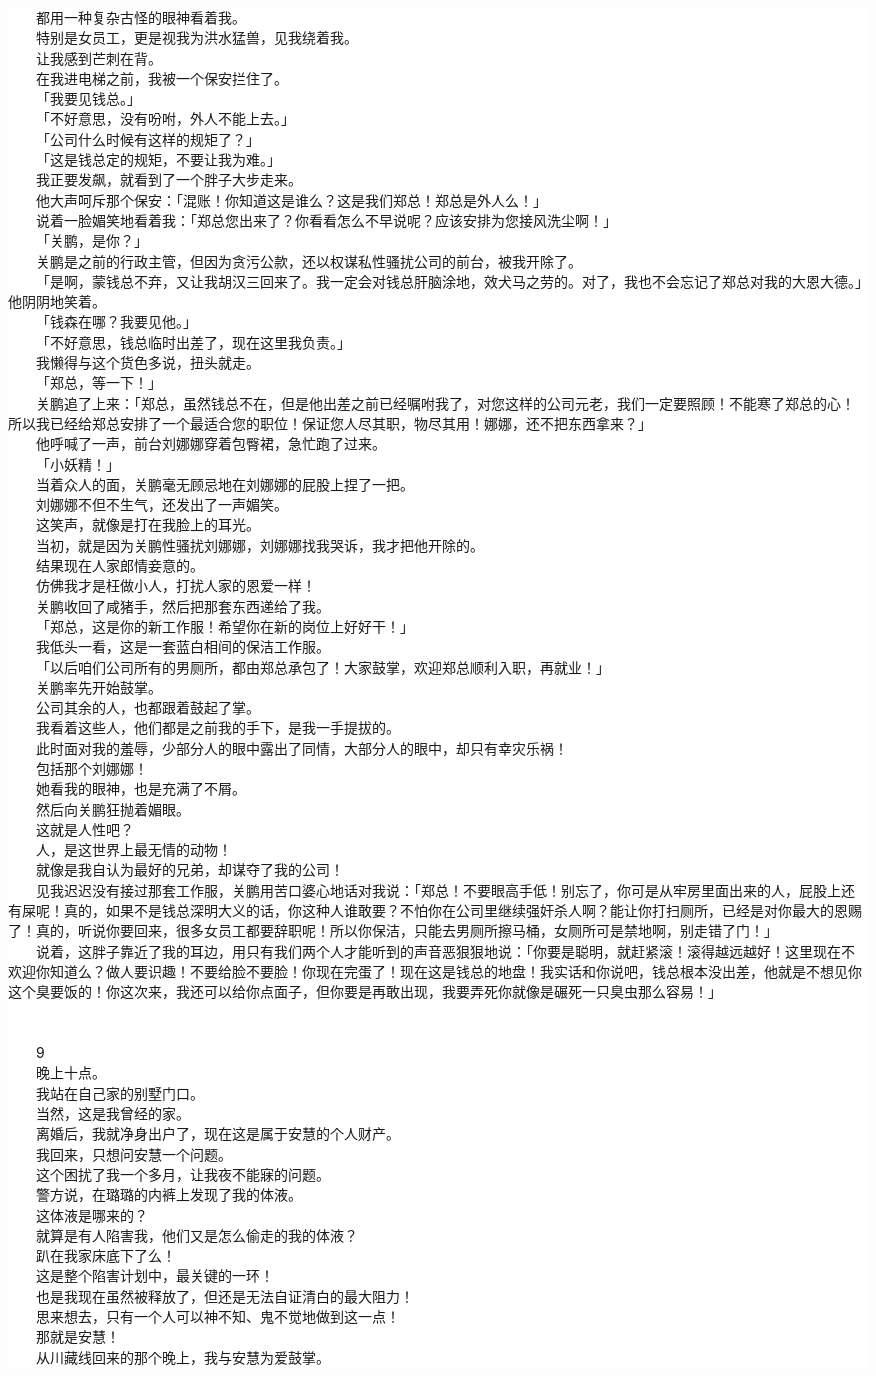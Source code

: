 &emsp;&emsp;都用一种复杂古怪的眼神看着我。  
&emsp;&emsp;特别是女员工，更是视我为洪水猛兽，见我绕着我。  
&emsp;&emsp;让我感到芒刺在背。  
&emsp;&emsp;在我进电梯之前，我被一个保安拦住了。  
&emsp;&emsp;「我要见钱总。」  
&emsp;&emsp;「不好意思，没有吩咐，外人不能上去。」  
&emsp;&emsp;「公司什么时候有这样的规矩了？」  
&emsp;&emsp;「这是钱总定的规矩，不要让我为难。」  
&emsp;&emsp;我正要发飙，就看到了一个胖子大步走来。  
&emsp;&emsp;他大声呵斥那个保安：「混账！你知道这是谁么？这是我们郑总！郑总是外人么！」  
&emsp;&emsp;说着一脸媚笑地看着我：「郑总您出来了？你看看怎么不早说呢？应该安排为您接风洗尘啊！」  
&emsp;&emsp;「关鹏，是你？」  
&emsp;&emsp;关鹏是之前的行政主管，但因为贪污公款，还以权谋私性骚扰公司的前台，被我开除了。  
&emsp;&emsp;「是啊，蒙钱总不弃，又让我胡汉三回来了。我一定会对钱总肝脑涂地，效犬马之劳的。对了，我也不会忘记了郑总对我的大恩大德。」他阴阴地笑着。  
&emsp;&emsp;「钱森在哪？我要见他。」  
&emsp;&emsp;「不好意思，钱总临时出差了，现在这里我负责。」  
&emsp;&emsp;我懒得与这个货色多说，扭头就走。  
&emsp;&emsp;「郑总，等一下！」  
&emsp;&emsp;关鹏追了上来：「郑总，虽然钱总不在，但是他出差之前已经嘱咐我了，对您这样的公司元老，我们一定要照顾！不能寒了郑总的心！所以我已经给郑总安排了一个最适合您的职位！保证您人尽其职，物尽其用！娜娜，还不把东西拿来？」  
&emsp;&emsp;他呼喊了一声，前台刘娜娜穿着包臀裙，急忙跑了过来。  
&emsp;&emsp;「小妖精！」  
&emsp;&emsp;当着众人的面，关鹏毫无顾忌地在刘娜娜的屁股上捏了一把。  
&emsp;&emsp;刘娜娜不但不生气，还发出了一声媚笑。  
&emsp;&emsp;这笑声，就像是打在我脸上的耳光。  
&emsp;&emsp;当初，就是因为关鹏性骚扰刘娜娜，刘娜娜找我哭诉，我才把他开除的。  
&emsp;&emsp;结果现在人家郎情妾意的。  
&emsp;&emsp;仿佛我才是枉做小人，打扰人家的恩爱一样！  
&emsp;&emsp;关鹏收回了咸猪手，然后把那套东西递给了我。  
&emsp;&emsp;「郑总，这是你的新工作服！希望你在新的岗位上好好干！」  
&emsp;&emsp;我低头一看，这是一套蓝白相间的保洁工作服。  
&emsp;&emsp;「以后咱们公司所有的男厕所，都由郑总承包了！大家鼓掌，欢迎郑总顺利入职，再就业！」  
&emsp;&emsp;关鹏率先开始鼓掌。  
&emsp;&emsp;公司其余的人，也都跟着鼓起了掌。  
&emsp;&emsp;我看着这些人，他们都是之前我的手下，是我一手提拔的。  
&emsp;&emsp;此时面对我的羞辱，少部分人的眼中露出了同情，大部分人的眼中，却只有幸灾乐祸！  
&emsp;&emsp;包括那个刘娜娜！  
&emsp;&emsp;她看我的眼神，也是充满了不屑。  
&emsp;&emsp;然后向关鹏狂抛着媚眼。  
&emsp;&emsp;这就是人性吧？  
&emsp;&emsp;人，是这世界上最无情的动物！  
&emsp;&emsp;就像是我自认为最好的兄弟，却谋夺了我的公司！  
&emsp;&emsp;见我迟迟没有接过那套工作服，关鹏用苦口婆心地话对我说：「郑总！不要眼高手低！别忘了，你可是从牢房里面出来的人，屁股上还有屎呢！真的，如果不是钱总深明大义的话，你这种人谁敢要？不怕你在公司里继续强奸杀人啊？能让你打扫厕所，已经是对你最大的恩赐了！真的，听说你要回来，很多女员工都要辞职呢！所以你保洁，只能去男厕所擦马桶，女厕所可是禁地啊，别走错了门！」  
&emsp;&emsp;说着，这胖子靠近了我的耳边，用只有我们两个人才能听到的声音恶狠狠地说：「你要是聪明，就赶紧滚！滚得越远越好！这里现在不欢迎你知道么？做人要识趣！不要给脸不要脸！你现在完蛋了！现在这是钱总的地盘！我实话和你说吧，钱总根本没出差，他就是不想见你这个臭要饭的！你这次来，我还可以给你点面子，但你要是再敢出现，我要弄死你就像是碾死一只臭虫那么容易！」  
&emsp;&emsp;   
&emsp;&emsp;   
&emsp;&emsp;9   
&emsp;&emsp;晚上十点。  
&emsp;&emsp;我站在自己家的别墅门口。  
&emsp;&emsp;当然，这是我曾经的家。  
&emsp;&emsp;离婚后，我就净身出户了，现在这是属于安慧的个人财产。  
&emsp;&emsp;我回来，只想问安慧一个问题。  
&emsp;&emsp;这个困扰了我一个多月，让我夜不能寐的问题。  
&emsp;&emsp;警方说，在璐璐的内裤上发现了我的体液。  
&emsp;&emsp;这体液是哪来的？  
&emsp;&emsp;就算是有人陷害我，他们又是怎么偷走的我的体液？  
&emsp;&emsp;趴在我家床底下了么！  
&emsp;&emsp;这是整个陷害计划中，最关键的一环！  
&emsp;&emsp;也是我现在虽然被释放了，但还是无法自证清白的最大阻力！  
&emsp;&emsp;思来想去，只有一个人可以神不知、鬼不觉地做到这一点！  
&emsp;&emsp;那就是安慧！  
&emsp;&emsp;从川藏线回来的那个晚上，我与安慧为爱鼓掌。  